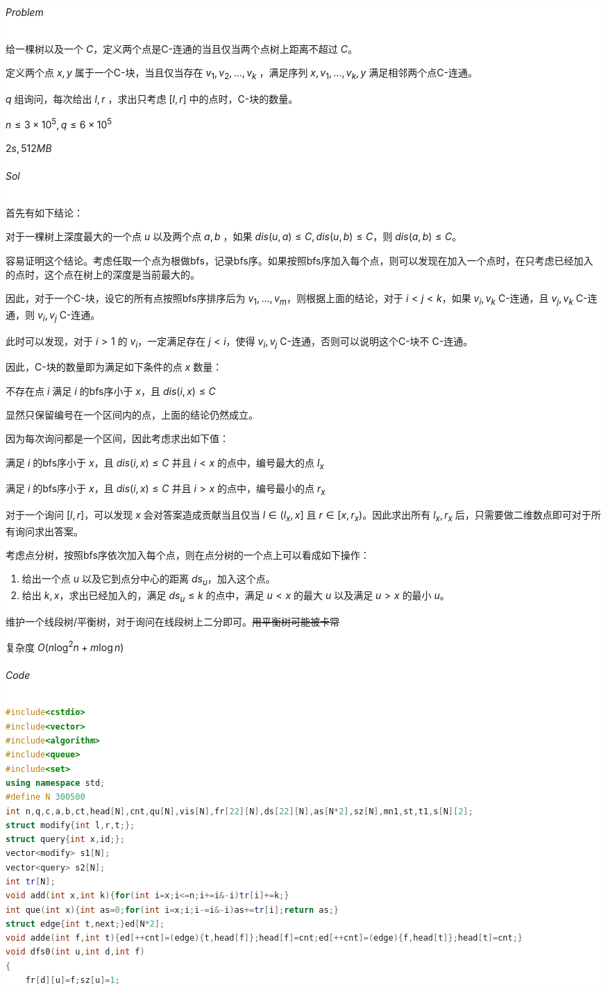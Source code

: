 ###### Problem

给一棵树以及一个 $C$，定义两个点是C-连通的当且仅当两个点树上距离不超过 $C$。

定义两个点 $x,y$ 属于一个C-块，当且仅当存在 $v_1,v_2,...,v_k$ ，满足序列 $x,v_1,...,v_k,y$ 满足相邻两个点C-连通。

$q$ 组询问，每次给出 $l,r$ ，求出只考虑 $[l,r]$ 中的点时，C-块的数量。

$n\leq 3\times 10^5,q\leq 6\times 10^5$

$2s,512MB$

###### Sol

首先有如下结论：

对于一棵树上深度最大的一个点 $u$ 以及两个点 $a,b$ ，如果 $dis(u,a)\leq C,dis(u,b)\leq C$，则 $dis(a,b)\leq C$。

容易证明这个结论。考虑任取一个点为根做bfs，记录bfs序。如果按照bfs序加入每个点，则可以发现在加入一个点时，在只考虑已经加入的点时，这个点在树上的深度是当前最大的。

因此，对于一个C-块，设它的所有点按照bfs序排序后为 $v_1,...,v_m$，则根据上面的结论，对于 $i<j<k$，如果 $v_i,v_k$ C-连通，且 $v_j,v_k$ C-连通，则 $v_i,v_j$ C-连通。

此时可以发现，对于 $i>1$ 的 $v_i$，一定满足存在 $j<i$，使得 $v_i,v_j$ C-连通，否则可以说明这个C-块不 C-连通。

因此，C-块的数量即为满足如下条件的点 $x$ 数量：

不存在点 $i$ 满足 $i$ 的bfs序小于 $x$，且 $dis(i,x)\leq C$

显然只保留编号在一个区间内的点，上面的结论仍然成立。

因为每次询问都是一个区间，因此考虑求出如下值：

满足 $i$ 的bfs序小于 $x$，且 $dis(i,x)\leq C$ 并且 $i<x$ 的点中，编号最大的点 $l_x$

满足 $i$ 的bfs序小于 $x$，且 $dis(i,x)\leq C$ 并且 $i>x$ 的点中，编号最小的点 $r_x$

对于一个询问 $[l,r]$，可以发现 $x$ 会对答案造成贡献当且仅当 $l\in(l_x,x]$ 且 $r\in[x,r_x)$。因此求出所有 $l_x,r_x$ 后，只需要做二维数点即可对于所有询问求出答案。

考虑点分树，按照bfs序依次加入每个点，则在点分树的一个点上可以看成如下操作：

1. 给出一个点 $u$ 以及它到点分中心的距离 $ds_u$，加入这个点。
2. 给出 $k,x$，求出已经加入的，满足 $ds_u\leq k$ 的点中，满足 $u<x$ 的最大 $u$ 以及满足 $u>x$ 的最小 $u$。

维护一个线段树/平衡树，对于询问在线段树上二分即可。~~用平衡树可能被卡常~~

复杂度 $O(n\log^2 n+m\log n)$

###### Code

```cpp
#include<cstdio>
#include<vector>
#include<algorithm>
#include<queue>
#include<set>
using namespace std;
#define N 300500
int n,q,c,a,b,ct,head[N],cnt,qu[N],vis[N],fr[22][N],ds[22][N],as[N*2],sz[N],mn1,st,t1,s[N][2];
struct modify{int l,r,t;};
struct query{int x,id;};
vector<modify> s1[N];
vector<query> s2[N];
int tr[N];
void add(int x,int k){for(int i=x;i<=n;i+=i&-i)tr[i]+=k;}
int que(int x){int as=0;for(int i=x;i;i-=i&-i)as+=tr[i];return as;}
struct edge{int t,next;}ed[N*2];
void adde(int f,int t){ed[++cnt]=(edge){t,head[f]};head[f]=cnt;ed[++cnt]=(edge){f,head[t]};head[t]=cnt;}
void dfs0(int u,int d,int f)
{
	fr[d][u]=f;sz[u]=1;
```